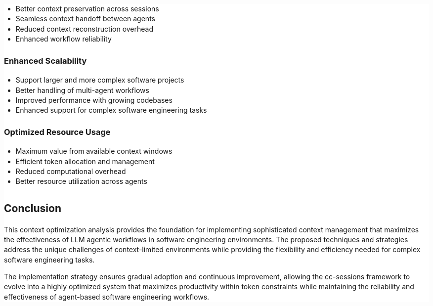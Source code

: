 - Better context preservation across sessions
- Seamless context handoff between agents
- Reduced context reconstruction overhead
- Enhanced workflow reliability

### Enhanced Scalability

- Support larger and more complex software projects
- Better handling of multi-agent workflows
- Improved performance with growing codebases
- Enhanced support for complex software engineering tasks

### Optimized Resource Usage

- Maximum value from available context windows
- Efficient token allocation and management
- Reduced computational overhead
- Better resource utilization across agents

## Conclusion

This context optimization analysis provides the foundation for implementing sophisticated context management that maximizes the effectiveness of LLM agentic workflows in software engineering environments. The proposed techniques and strategies address the unique challenges of context-limited environments while providing the flexibility and efficiency needed for complex software engineering tasks.

The implementation strategy ensures gradual adoption and continuous improvement, allowing the cc-sessions framework to evolve into a highly optimized system that maximizes productivity within token constraints while maintaining the reliability and effectiveness of agent-based software engineering workflows.

